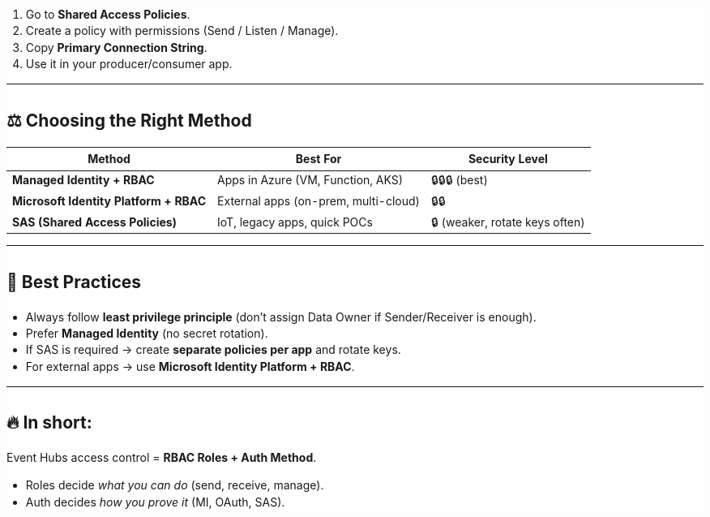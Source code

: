 1. Go to **Shared Access Policies**.
2. Create a policy with permissions (Send / Listen / Manage).
3. Copy **Primary Connection String**.
4. Use it in your producer/consumer app.

---

## ⚖️ Choosing the Right Method

| Method                                 | Best For                             | Security Level                 |
| -------------------------------------- | ------------------------------------ | ------------------------------ |
| **Managed Identity + RBAC**            | Apps in Azure (VM, Function, AKS)    | 🔒🔒🔒 (best)                  |
| **Microsoft Identity Platform + RBAC** | External apps (on-prem, multi-cloud) | 🔒🔒                           |
| **SAS (Shared Access Policies)**       | IoT, legacy apps, quick POCs         | 🔒 (weaker, rotate keys often) |

---

## 📌 Best Practices

- Always follow **least privilege principle** (don’t assign Data Owner if Sender/Receiver is enough).
- Prefer **Managed Identity** (no secret rotation).
- If SAS is required → create **separate policies per app** and rotate keys.
- For external apps → use **Microsoft Identity Platform + RBAC**.

---

## 🔥 **In short**:

Event Hubs access control = **RBAC Roles + Auth Method**.

- Roles decide _what you can do_ (send, receive, manage).
- Auth decides _how you prove it_ (MI, OAuth, SAS).
